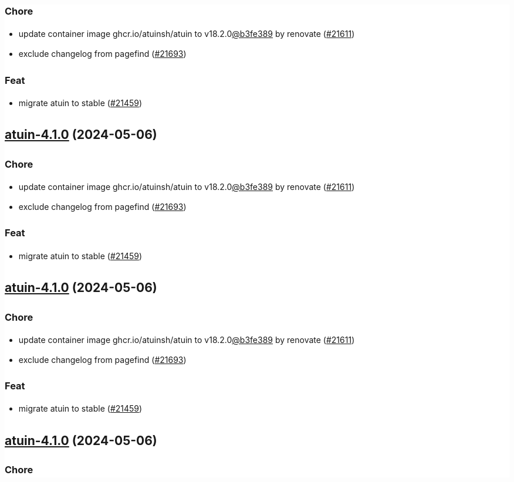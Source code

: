 ### Chore



- update container image ghcr.io/atuinsh/atuin to v18.2.0[@b3fe389](https://github.com/b3fe389) by renovate ([#21611](https://github.com/truecharts/charts/issues/21611))

- exclude changelog from pagefind ([#21693](https://github.com/truecharts/charts/issues/21693))

### Feat



- migrate atuin to stable ([#21459](https://github.com/truecharts/charts/issues/21459))


## [atuin-4.1.0](https://github.com/truecharts/charts/compare/atuin-2.1.2...atuin-4.1.0) (2024-05-06)

### Chore



- update container image ghcr.io/atuinsh/atuin to v18.2.0[@b3fe389](https://github.com/b3fe389) by renovate ([#21611](https://github.com/truecharts/charts/issues/21611))

- exclude changelog from pagefind ([#21693](https://github.com/truecharts/charts/issues/21693))

### Feat



- migrate atuin to stable ([#21459](https://github.com/truecharts/charts/issues/21459))


## [atuin-4.1.0](https://github.com/truecharts/charts/compare/atuin-2.1.2...atuin-4.1.0) (2024-05-06)

### Chore



- update container image ghcr.io/atuinsh/atuin to v18.2.0[@b3fe389](https://github.com/b3fe389) by renovate ([#21611](https://github.com/truecharts/charts/issues/21611))

- exclude changelog from pagefind ([#21693](https://github.com/truecharts/charts/issues/21693))

### Feat



- migrate atuin to stable ([#21459](https://github.com/truecharts/charts/issues/21459))


## [atuin-4.1.0](https://github.com/truecharts/charts/compare/atuin-2.1.2...atuin-4.1.0) (2024-05-06)

### Chore
